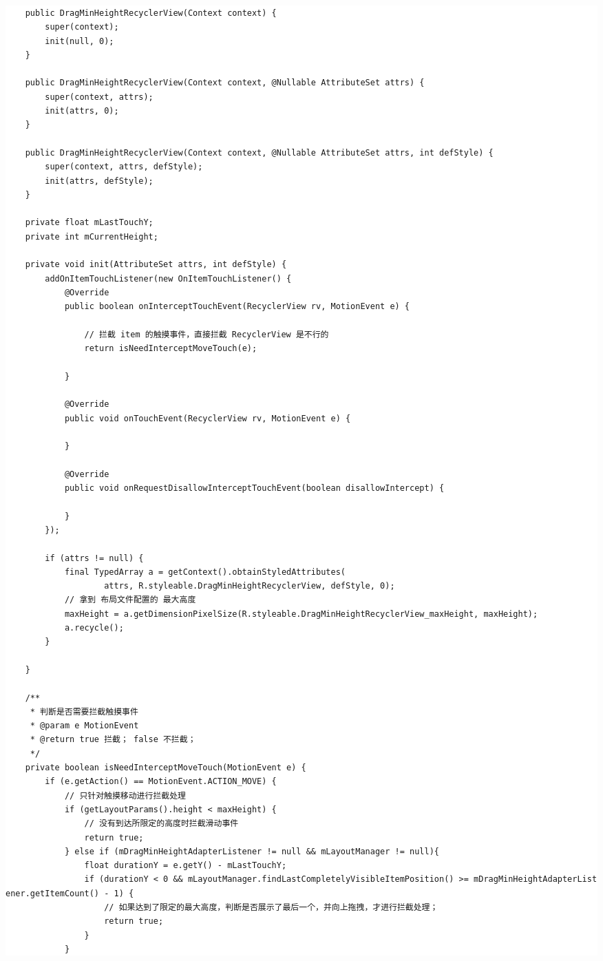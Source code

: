 
        public DragMinHeightRecyclerView(Context context) {
            super(context);
            init(null, 0);
        }

        public DragMinHeightRecyclerView(Context context, @Nullable AttributeSet attrs) {
            super(context, attrs);
            init(attrs, 0);
        }

        public DragMinHeightRecyclerView(Context context, @Nullable AttributeSet attrs, int defStyle) {
            super(context, attrs, defStyle);
            init(attrs, defStyle);
        }

        private float mLastTouchY;
        private int mCurrentHeight;

        private void init(AttributeSet attrs, int defStyle) {
            addOnItemTouchListener(new OnItemTouchListener() {
                @Override
                public boolean onInterceptTouchEvent(RecyclerView rv, MotionEvent e) {

                    // 拦截 item 的触摸事件，直接拦截 RecyclerView 是不行的
                    return isNeedInterceptMoveTouch(e);

                }

                @Override
                public void onTouchEvent(RecyclerView rv, MotionEvent e) {

                }

                @Override
                public void onRequestDisallowInterceptTouchEvent(boolean disallowIntercept) {

                }
            });

            if (attrs != null) {
                final TypedArray a = getContext().obtainStyledAttributes(
                        attrs, R.styleable.DragMinHeightRecyclerView, defStyle, 0);
                // 拿到 布局文件配置的 最大高度
                maxHeight = a.getDimensionPixelSize(R.styleable.DragMinHeightRecyclerView_maxHeight, maxHeight);
                a.recycle();
            }

        }

        /**
         * 判断是否需要拦截触摸事件
         * @param e MotionEvent
         * @return true 拦截； false 不拦截；
         */
        private boolean isNeedInterceptMoveTouch(MotionEvent e) {
            if (e.getAction() == MotionEvent.ACTION_MOVE) {
                // 只针对触摸移动进行拦截处理
                if (getLayoutParams().height < maxHeight) {
                    // 没有到达所限定的高度时拦截滑动事件
                    return true;
                } else if (mDragMinHeightAdapterListener != null && mLayoutManager != null){
                    float durationY = e.getY() - mLastTouchY;
                    if (durationY < 0 && mLayoutManager.findLastCompletelyVisibleItemPosition() >= mDragMinHeightAdapterListener.getItemCount() - 1) {
                        // 如果达到了限定的最大高度，判断是否展示了最后一个，并向上拖拽，才进行拦截处理；
                        return true;
                    }
                }
